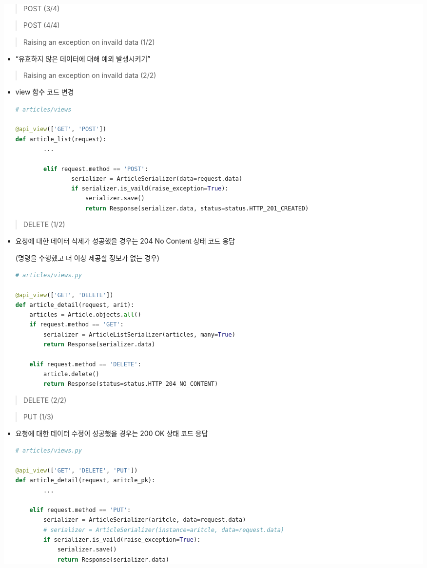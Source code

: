 > POST (3/4)

> POST (4/4)

> Raising an exception on invaild data (1/2)

- “유효하지 않은 데이터에 대해 예외 발생시키기”

> Raising an exception on invaild data (2/2)

- view 함수 코드 변경
  
  ```python
  # articles/views
  
  @api_view(['GET', 'POST'])
  def article_list(request):
          ...
  
          elif request.method == 'POST':
                  serializer = ArticleSerializer(data=request.data)
                  if serializer.is_vaild(raise_exception=True):
                      serializer.save()
                      return Response(serializer.data, status=status.HTTP_201_CREATED)
  ```

> DELETE (1/2)

- 요청에 대한 데이터 삭제가 성공했을 경우는 204 No Content 상태 코드 응답
  
  (명령을 수행했고 더 이상 제공할 정보가 없는 경우)
  
  ```python
  # articles/views.py
  
  @api_view(['GET', 'DELETE'])
  def article_detail(request, arit):
      articles = Article.objects.all()
      if request.method == 'GET':
          serializer = ArticleListSerializer(articles, many=True)
          return Response(serializer.data)
  
      elif request.method == 'DELETE':
          article.delete()
          return Response(status=status.HTTP_204_NO_CONTENT)
  ```

> DELETE (2/2)

> PUT (1/3)

- 요청에 대한 데이터 수정이 성공했을 경우는 200 OK 상태 코드 응답
  
  ```python
  # articles/views.py
  
  @api_view(['GET', 'DELETE', 'PUT'])
  def article_detail(request, aritcle_pk):
          ...
  
      elif request.method == 'PUT':
          serializer = ArticleSerializer(aritcle, data=request.data)
          # serializer = ArticleSerializer(instance=aritcle, data=request.data)
          if serializer.is_vaild(raise_exception=True):
              serializer.save()
              return Response(serializer.data)
  ```

